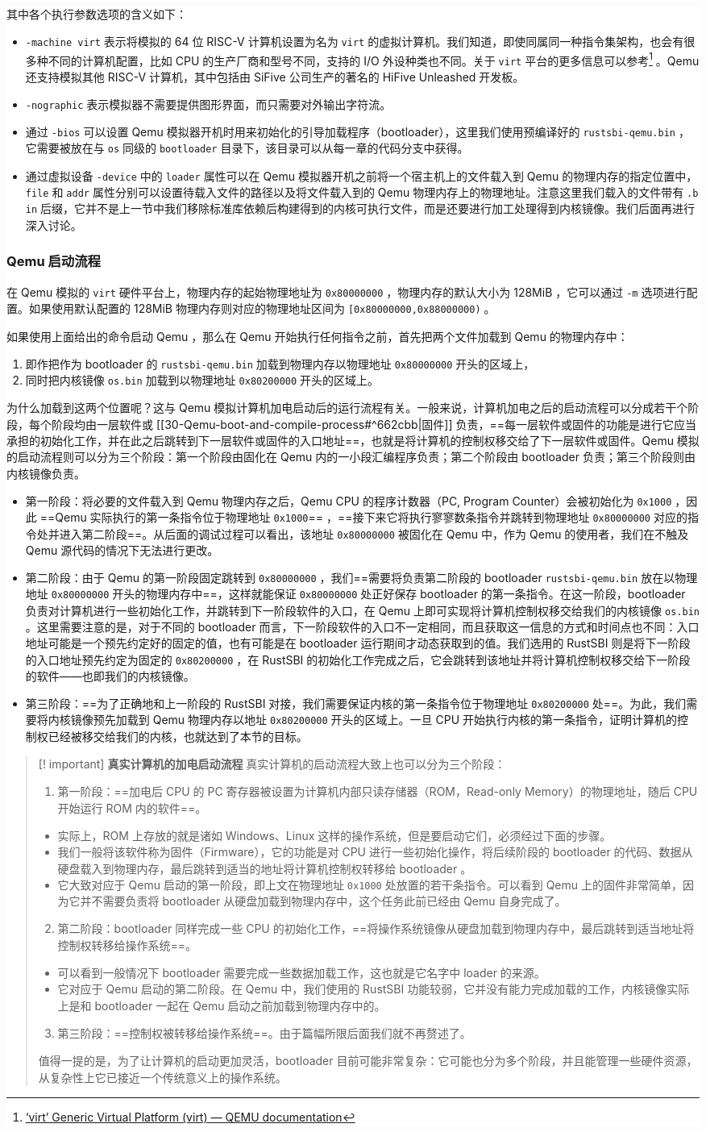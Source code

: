 其中各个执行参数选项的含义如下：
* `-machine virt` 表示将模拟的 64 位 RISC-V 计算机设置为名为 `virt` 的虚拟计算机。我们知道，即使同属同一种指令集架构，也会有很多种不同的计算机配置，比如 CPU 的生产厂商和型号不同，支持的 I/O 外设种类也不同。关于 `virt` 平台的更多信息可以参考[^1] 。Qemu 还支持模拟其他 RISC-V 计算机，其中包括由 SiFive 公司生产的著名的 HiFive Unleashed 开发板。

* `-nographic` 表示模拟器不需要提供图形界面，而只需要对外输出字符流。

* 通过 `-bios` 可以设置 Qemu 模拟器开机时用来初始化的引导加载程序（bootloader），这里我们使用预编译好的 `rustsbi-qemu.bin` ，它需要被放在与 `os` 同级的 `bootloader` 目录下，该目录可以从每一章的代码分支中获得。

* 通过虚拟设备 `-device` 中的 `loader` 属性可以在 Qemu 模拟器开机之前将一个宿主机上的文件载入到 Qemu 的物理内存的指定位置中， `file` 和 `addr` 属性分别可以设置待载入文件的路径以及将文件载入到的 Qemu 物理内存上的物理地址。注意这里我们载入的文件带有 `.bin` 后缀，它并不是上一节中我们移除标准库依赖后构建得到的内核可执行文件，而是还要进行加工处理得到内核镜像。我们后面再进行深入讨论。

### Qemu 启动流程

在 Qemu 模拟的 `virt` 硬件平台上，物理内存的起始物理地址为 `0x80000000` ，物理内存的默认大小为 128MiB ，它可以通过 `-m` 选项进行配置。如果使用默认配置的 128MiB 物理内存则对应的物理地址区间为 `[0x80000000,0x88000000)` 。

如果使用上面给出的命令启动 Qemu ，那么在 Qemu 开始执行任何指令之前，首先把两个文件加载到 Qemu 的物理内存中：
1. 即作把作为 bootloader 的 `rustsbi-qemu.bin` 加载到物理内存以物理地址 `0x80000000` 开头的区域上，
2. 同时把内核镜像 `os.bin` 加载到以物理地址 `0x80200000` 开头的区域上。

为什么加载到这两个位置呢？这与 Qemu 模拟计算机加电启动后的运行流程有关。一般来说，计算机加电之后的启动流程可以分成若干个阶段，每个阶段均由一层软件或 [[30-Qemu-boot-and-compile-process#^662cbb|固件]] 负责，==每一层软件或固件的功能是进行它应当承担的初始化工作，并在此之后跳转到下一层软件或固件的入口地址==，也就是将计算机的控制权移交给了下一层软件或固件。Qemu 模拟的启动流程则可以分为三个阶段：第一个阶段由固化在 Qemu 内的一小段汇编程序负责；第二个阶段由 bootloader 负责；第三个阶段则由内核镜像负责。

* 第一阶段：将必要的文件载入到 Qemu 物理内存之后，Qemu CPU 的程序计数器（PC, Program Counter）会被初始化为 `0x1000` ，因此 ==Qemu 实际执行的第一条指令位于物理地址 `0x1000`== ，==接下来它将执行寥寥数条指令并跳转到物理地址 `0x80000000` 对应的指令处并进入第二阶段==。从后面的调试过程可以看出，该地址 `0x80000000` 被固化在 Qemu 中，作为 Qemu 的使用者，我们在不触及 Qemu 源代码的情况下无法进行更改。

* 第二阶段：由于 Qemu 的第一阶段固定跳转到 `0x80000000` ，我们==需要将负责第二阶段的 bootloader `rustsbi-qemu.bin` 放在以物理地址 `0x80000000` 开头的物理内存中==，这样就能保证 `0x80000000` 处正好保存 bootloader 的第一条指令。在这一阶段，bootloader 负责对计算机进行一些初始化工作，并跳转到下一阶段软件的入口，在 Qemu 上即可实现将计算机控制权移交给我们的内核镜像 `os.bin` 。这里需要注意的是，对于不同的 bootloader 而言，下一阶段软件的入口不一定相同，而且获取这一信息的方式和时间点也不同：入口地址可能是一个预先约定好的固定的值，也有可能是在 bootloader 运行期间才动态获取到的值。我们选用的 RustSBI 则是将下一阶段的入口地址预先约定为固定的 `0x80200000` ，在 RustSBI 的初始化工作完成之后，它会跳转到该地址并将计算机控制权移交给下一阶段的软件——也即我们的内核镜像。

* 第三阶段：==为了正确地和上一阶段的 RustSBI 对接，我们需要保证内核的第一条指令位于物理地址 `0x80200000` 处==。为此，我们需要将内核镜像预先加载到 Qemu 物理内存以地址 `0x80200000` 开头的区域上。一旦 CPU 开始执行内核的第一条指令，证明计算机的控制权已经被移交给我们的内核，也就达到了本节的目标。

>[! important] **真实计算机的加电启动流程**
>真实计算机的启动流程大致上也可以分为三个阶段：
>
> 1. 第一阶段：==加电后 CPU 的 PC 寄存器被设置为计算机内部只读存储器（ROM，Read-only Memory）的物理地址，随后 CPU 开始运行 ROM 内的软件==。
> 	- 实际上，ROM 上存放的就是诸如 Windows、Linux 这样的操作系统，但是要启动它们，必须经过下面的步骤。
> 	- 我们一般将该软件称为固件（Firmware），它的功能是对 CPU 进行一些初始化操作，将后续阶段的 bootloader 的代码、数据从硬盘载入到物理内存，最后跳转到适当的地址将计算机控制权转移给 bootloader 。
> 	- 它大致对应于 Qemu 启动的第一阶段，即上文在物理地址 `0x1000` 处放置的若干条指令。可以看到 Qemu 上的固件非常简单，因为它并不需要负责将 bootloader 从硬盘加载到物理内存中，这个任务此前已经由 Qemu 自身完成了。
> 
> 2. 第二阶段：bootloader 同样完成一些 CPU 的初始化工作，==将操作系统镜像从硬盘加载到物理内存中，最后跳转到适当地址将控制权转移给操作系统==。
> 	- 可以看到一般情况下 bootloader 需要完成一些数据加载工作，这也就是它名字中 loader 的来源。
> 	- 它对应于 Qemu 启动的第二阶段。在 Qemu 中，我们使用的 RustSBI 功能较弱，它并没有能力完成加载的工作，内核镜像实际上是和 bootloader 一起在 Qemu 启动之前加载到物理内存中的。
> 
> 3. 第三阶段：==控制权被转移给操作系统==。由于篇幅所限后面我们就不再赘述了。
> 
> 值得一提的是，为了让计算机的启动更加灵活，bootloader 目前可能非常复杂：它可能也分为多个阶段，并且能管理一些硬件资源，从复杂性上它已接近一个传统意义上的操作系统。


[^1]: [‘virt’ Generic Virtual Platform (virt) — QEMU documentation](https://www.qemu.org/docs/master/system/riscv/virt.html)